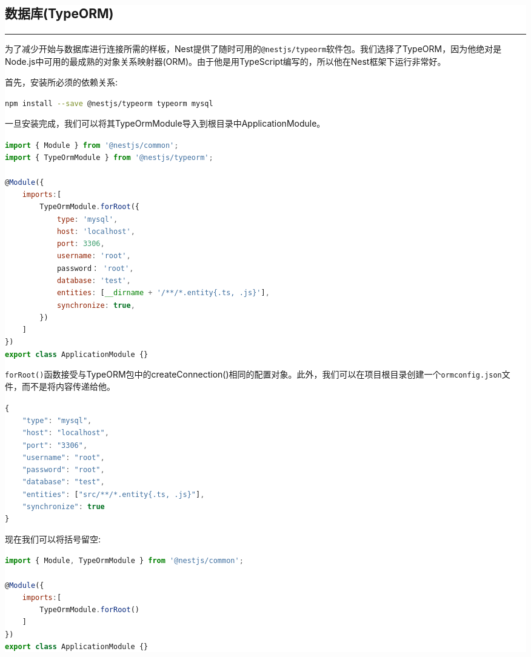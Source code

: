 ## 数据库(TypeORM)
***
为了减少开始与数据库进行连接所需的样板，Nest提供了随时可用的`@nestjs/typeorm`软件包。我们选择了TypeORM，因为他绝对是Node.js中可用的最成熟的对象关系映射器(ORM)。由于他是用TypeScript编写的，所以他在Nest框架下运行非常好。

首先，安装所必须的依赖关系:
```bash
npm install --save @nestjs/typeorm typeorm mysql
```
一旦安装完成，我们可以将其TypeOrmModule导入到根目录中ApplicationModule。

```javascript
import { Module } from '@nestjs/common';
import { TypeOrmModule } from '@nestjs/typeorm';

@Module({
	imports:[
		TypeOrmModule.forRoot({
			type: 'mysql',
			host: 'localhost',
			port: 3306,
			username: 'root',
			password： 'root',
			database: 'test',
			entities: [__dirname + '/**/*.entity{.ts, .js}'],
			synchronize: true,
		})
	]
})
export class ApplicationModule {}
```

`forRoot()`函数接受与TypeORM包中的createConnection()相同的配置对象。此外，我们可以在项目根目录创建一个`ormconfig.json`文件，而不是将内容传递给他。

```javascript
{
	"type": "mysql",
	"host": "localhost",
	"port": "3306",
	"username": "root",
	"password": "root",
	"database": "test",
	"entities": ["src/**/*.entity{.ts, .js}"],
	"synchronize": true
}
```
现在我们可以将括号留空:

```javascript
import { Module, TypeOrmModule } from '@nestjs/common';

@Module({
	imports:[
		TypeOrmModule.forRoot()
	]
})
export class ApplicationModule {}
```
